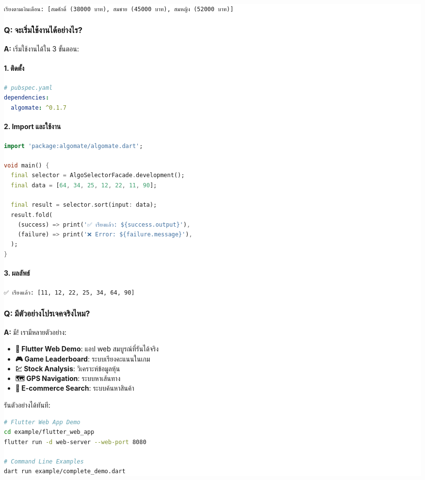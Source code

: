 ```
เรียงตามเงินเดือน: [สมศักดิ์ (38000 บาท), สมชาย (45000 บาท), สมหญิง (52000 บาท)]
```

### Q: จะเริ่มใช้งานได้อย่างไร?

**A:** เริ่มใช้งานได้ใน 3 ขั้นตอน:

#### **1. ติดตั้ง**

```yaml
# pubspec.yaml
dependencies:
  algomate: ^0.1.7
```

#### **2. Import และใช้งาน**

```dart
import 'package:algomate/algomate.dart';

void main() {
  final selector = AlgoSelectorFacade.development();
  final data = [64, 34, 25, 12, 22, 11, 90];

  final result = selector.sort(input: data);
  result.fold(
    (success) => print('✅ เรียงแล้ว: ${success.output}'),
    (failure) => print('❌ Error: ${failure.message}'),
  );
}
```

#### **3. ผลลัพธ์**

```
✅ เรียงแล้ว: [11, 12, 22, 25, 34, 64, 90]
```

### Q: มีตัวอย่างโปรเจคจริงไหม?

**A:** มี! เรามีหลายตัวอย่าง:

- **📱 Flutter Web Demo**: แอป web สมบูรณ์ที่รันได้จริง
- **🎮 Game Leaderboard**: ระบบเรียงคะแนนในเกม
- **💹 Stock Analysis**: วิเคราะห์ข้อมูลหุ้น
- **🗺️ GPS Navigation**: ระบบหาเส้นทาง
- **🛒 E-commerce Search**: ระบบค้นหาสินค้า

รันตัวอย่างได้ทันที:

```bash
# Flutter Web App Demo
cd example/flutter_web_app
flutter run -d web-server --web-port 8080

# Command Line Examples
dart run example/complete_demo.dart
```
